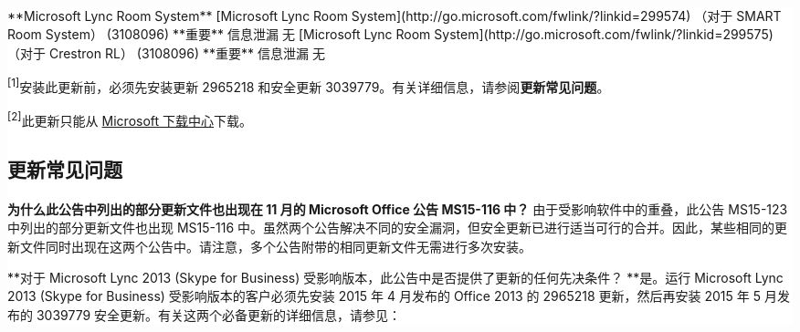 </td>
</tr>
<tr>
<td style="border:1px solid black;" colspan="3">
**Microsoft Lync Room System**

</td>
</tr>
<tr>
<td style="border:1px solid black;">
[Microsoft Lync Room System](http://go.microsoft.com/fwlink/?linkid=299574)  
（对于 SMART Room System）  
(3108096)

</td>
<td style="border:1px solid black;">
**重要**  
信息泄漏

</td>
<td style="border:1px solid black;">
无

</td>
</tr>
<tr>
<td style="border:1px solid black;">
[Microsoft Lync Room System](http://go.microsoft.com/fwlink/?linkid=299575)  
（对于 Crestron RL）  
(3108096)

</td>
<td style="border:1px solid black;">
**重要**  
信息泄漏

</td>
<td style="border:1px solid black;">
无

</td>
</tr>
</table>

<sup>[1]</sup>安装此更新前，必须先安装更新 2965218 和安全更新 3039779。有关详细信息，请参阅**更新常见问题**。

<sup>[2]</sup>此更新只能从 [Microsoft 下载中心](http://go.microsoft.com/fwlink/?linkid=21129)下载。

更新常见问题
------------

**为什么此公告中列出的部分更新文件也出现在 11 月的 Microsoft Office 公告 MS15-116 中？**
由于受影响软件中的重叠，此公告 MS15-123 中列出的部分更新文件也出现 MS15-116 中。虽然两个公告解决不同的安全漏洞，但安全更新已进行适当可行的合并。因此，某些相同的更新文件同时出现在这两个公告中。请注意，多个公告附带的相同更新文件无需进行多次安装。

**对于 Microsoft Lync 2013 (Skype for Business) 受影响版本，此公告中是否提供了更新的任何先决条件？
**是。运行 Microsoft Lync 2013 (Skype for Business) 受影响版本的客户必须先安装 2015 年 4 月发布的 Office 2013 的 2965218 更新，然后再安装 2015 年 5 月发布的 3039779 安全更新。有关这两个必备更新的详细信息，请参见：
